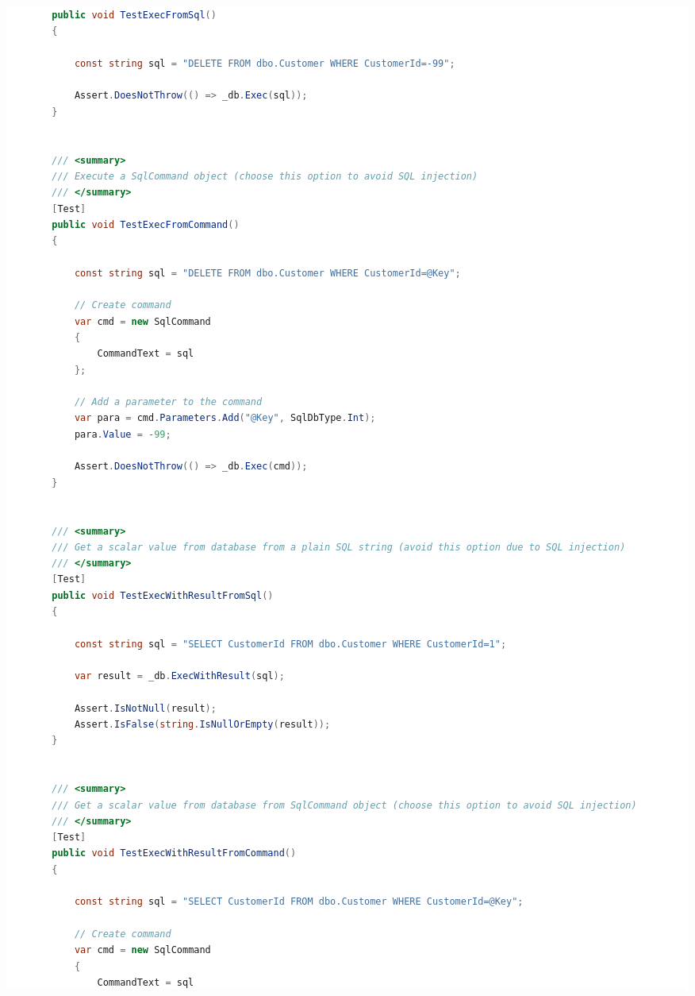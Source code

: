 ``` csharp
        public void TestExecFromSql()
        {

            const string sql = "DELETE FROM dbo.Customer WHERE CustomerId=-99";

            Assert.DoesNotThrow(() => _db.Exec(sql));
        }


        /// <summary>
        /// Execute a SqlCommand object (choose this option to avoid SQL injection)
        /// </summary>
        [Test]
        public void TestExecFromCommand()
        {

            const string sql = "DELETE FROM dbo.Customer WHERE CustomerId=@Key";

            // Create command
            var cmd = new SqlCommand
            {
                CommandText = sql
            };

            // Add a parameter to the command
            var para = cmd.Parameters.Add("@Key", SqlDbType.Int);
            para.Value = -99;

            Assert.DoesNotThrow(() => _db.Exec(cmd));
        }


        /// <summary>
        /// Get a scalar value from database from a plain SQL string (avoid this option due to SQL injection)
        /// </summary>
        [Test]
        public void TestExecWithResultFromSql()
        {

            const string sql = "SELECT CustomerId FROM dbo.Customer WHERE CustomerId=1";

            var result = _db.ExecWithResult(sql);

            Assert.IsNotNull(result);
            Assert.IsFalse(string.IsNullOrEmpty(result));
        }


        /// <summary>
        /// Get a scalar value from database from SqlCommand object (choose this option to avoid SQL injection)
        /// </summary>
        [Test]
        public void TestExecWithResultFromCommand()
        {

            const string sql = "SELECT CustomerId FROM dbo.Customer WHERE CustomerId=@Key";

            // Create command
            var cmd = new SqlCommand
            {
                CommandText = sql
```